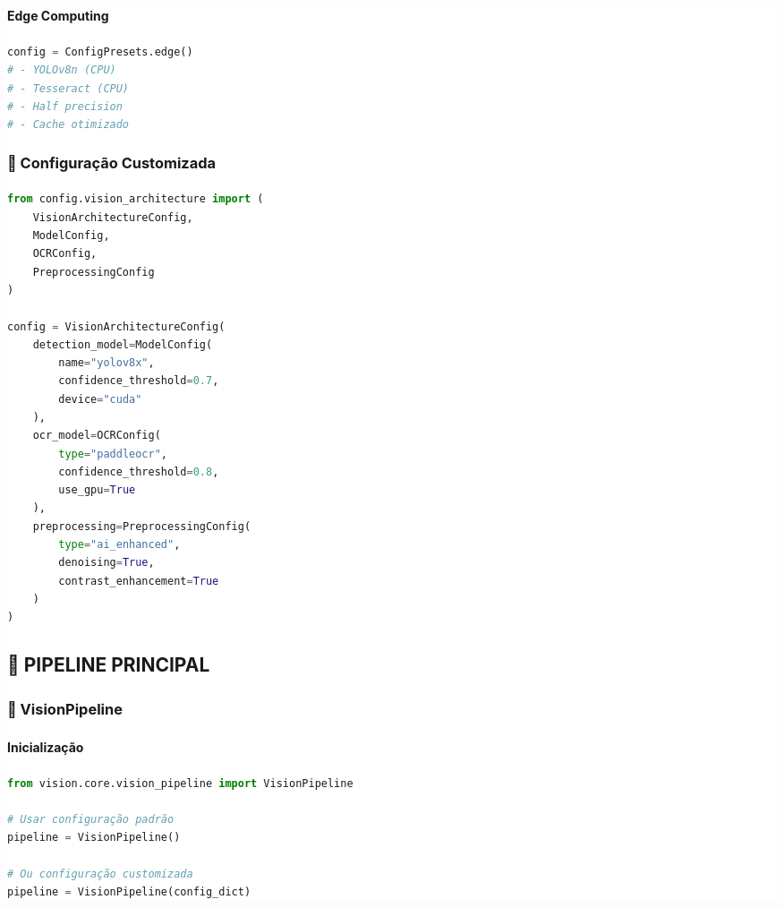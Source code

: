 #### **Edge Computing**
```python
config = ConfigPresets.edge()
# - YOLOv8n (CPU)
# - Tesseract (CPU)
# - Half precision
# - Cache otimizado
```

### **🔧 Configuração Customizada**
```python
from config.vision_architecture import (
    VisionArchitectureConfig, 
    ModelConfig, 
    OCRConfig,
    PreprocessingConfig
)

config = VisionArchitectureConfig(
    detection_model=ModelConfig(
        name="yolov8x",
        confidence_threshold=0.7,
        device="cuda"
    ),
    ocr_model=OCRConfig(
        type="paddleocr",
        confidence_threshold=0.8,
        use_gpu=True
    ),
    preprocessing=PreprocessingConfig(
        type="ai_enhanced",
        denoising=True,
        contrast_enhancement=True
    )
)
```

## 🚀 **PIPELINE PRINCIPAL**

### **🔧 VisionPipeline**

#### **Inicialização**
```python
from vision.core.vision_pipeline import VisionPipeline

# Usar configuração padrão
pipeline = VisionPipeline()

# Ou configuração customizada
pipeline = VisionPipeline(config_dict)
```
